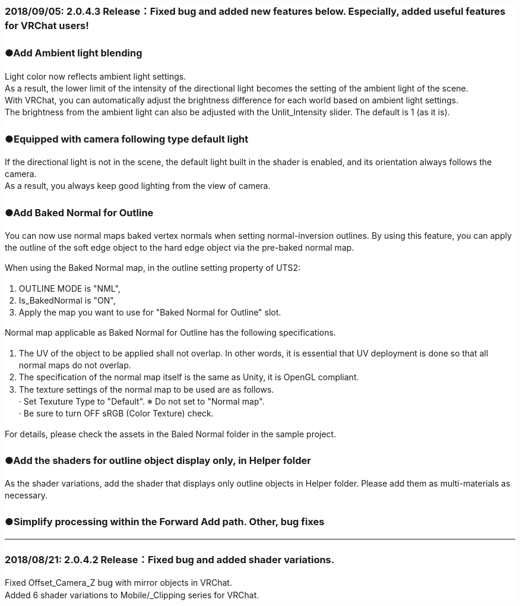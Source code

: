 ### 2018/09/05: 2.0.4.3 Release：Fixed bug and added new features below. Especially, added useful features for VRChat users! 

### ●Add Ambient light blending  
Light color now reflects ambient light settings.  
As a result, the lower limit of the intensity of the directional light becomes the setting of the ambient light of the scene.   
With VRChat, you can automatically adjust the brightness difference for each world based on ambient light settings.  
The brightness from the ambient light can also be adjusted with the Unlit_Intensity slider. The default is 1 (as it is).  

### ●Equipped with camera following type default light  
If the directional light is not in the scene, the default light built in the shader is enabled, and its orientation always follows the camera.  
As a result, you always keep good lighting from the view of camera.  

### ●Add Baked Normal for Outline  
You can now use normal maps baked vertex normals when setting normal-inversion outlines. By using this feature, you can apply the outline of the soft edge object to the hard edge object via the pre-baked normal map.  

When using the Baked Normal map, in the outline setting property of UTS2:  
1.  OUTLINE MODE is "NML",  
2.  Is_BakedNormal is "ON",  
3.  Apply the map you want to use for "Baked Normal for Outline" slot.  

Normal map applicable as Baked Normal for Outline has the following specifications.  
1. The UV of the object to be applied shall not overlap. In other words, it is essential that UV deployment is done so that all normal maps do not overlap.  
2. The specification of the normal map itself is the same as Unity, it is OpenGL compliant.  
3. The texture settings of the normal map to be used are as follows.  
· Set Texuture Type to "Default". ※ Do not set to "Normal map".  
· Be sure to turn OFF sRGB (Color Texture) check.  

For details, please check the assets in the Baled Normal folder in the sample project.

### ●Add the shaders for outline object display only, in Helper folder  
As the shader variations, add the shader that displays only outline objects in Helper folder. Please add them as multi-materials as necessary.  

### ●Simplify processing within the Forward Add path. Other, bug fixes  

-----
### 2018/08/21: 2.0.4.2 Release：Fixed bug and added shader variations.  
Fixed Offset_Camera_Z bug with mirror objects in VRChat.  
Added 6 shader variations to Mobile/_Clipping series for VRChat.  
